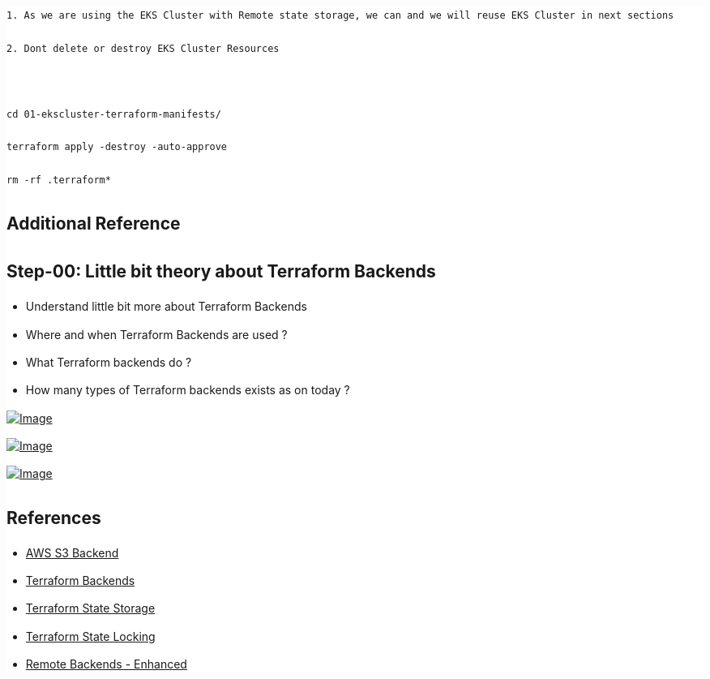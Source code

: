 ```t
1. As we are using the EKS Cluster with Remote state storage, we can and we will reuse EKS Cluster in next sections

2. Dont delete or destroy EKS Cluster Resources

  

cd 01-ekscluster-terraform-manifests/

terraform apply -destroy -auto-approve

rm -rf .terraform*

```

  

## Additional Reference

## Step-00: Little bit theory about Terraform Backends

- Understand little bit more about Terraform Backends

- Where and when Terraform Backends are used ?

- What Terraform backends do ?

- How many types of Terraform backends exists as on today ?

  

[![Image](https://stacksimplify.com/course-images/terraform-remote-state-storage-7.png "Terraform on AWS with IAC DevOps and SRE")](https://stacksimplify.com/course-images/terraform-remote-state-storage-7.png)

  

[![Image](https://stacksimplify.com/course-images/terraform-remote-state-storage-8.png "Terraform on AWS with IAC DevOps and SRE")](https://stacksimplify.com/course-images/terraform-remote-state-storage-8.png)

  

[![Image](https://stacksimplify.com/course-images/terraform-remote-state-storage-9.png "Terraform on AWS with IAC DevOps and SRE")](https://stacksimplify.com/course-images/terraform-remote-state-storage-9.png)

  
  

## References

- [AWS S3 Backend](https://www.terraform.io/docs/language/settings/backends/s3.html)

- [Terraform Backends](https://www.terraform.io/docs/language/settings/backends/index.html)

- [Terraform State Storage](https://www.terraform.io/docs/language/state/backends.html)

- [Terraform State Locking](https://www.terraform.io/docs/language/state/locking.html)

- [Remote Backends - Enhanced](https://www.terraform.io/docs/language/settings/backends/remote.html)